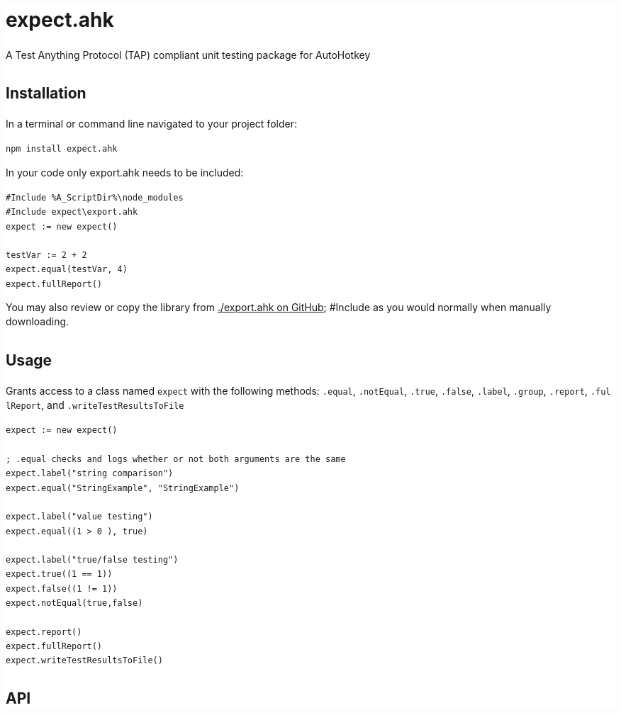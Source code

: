 # expect.ahk
A Test Anything Protocol (TAP) compliant unit testing package for AutoHotkey

## Installation

In a terminal or command line navigated to your project folder:
```bash
npm install expect.ahk
```

In your code only export.ahk needs to be included:

```autohotkey
#Include %A_ScriptDir%\node_modules
#Include expect\export.ahk
expect := new expect()

testVar := 2 + 2
expect.equal(testVar, 4)
expect.fullReport()
```
You may also review or copy the library from [./export.ahk on GitHub](https://github.com/Chunjee/expect.ahk); #Include as you would normally when manually downloading.


## Usage

Grants access to a class named `expect` with the following methods: `.equal`, `.notEqual`, `.true`, `.false`, `.label`, `.group`, `.report`, `.fullReport`, and `.writeTestResultsToFile`

```autohotkey
expect := new expect()

; .equal checks and logs whether or not both arguments are the same
expect.label("string comparison")
expect.equal("StringExample", "StringExample")

expect.label("value testing")
expect.equal((1 > 0 ), true)

expect.label("true/false testing")
expect.true((1 == 1))
expect.false((1 != 1))
expect.notEqual(true,false)

expect.report()
expect.fullReport()
expect.writeTestResultsToFile()
```

## API
